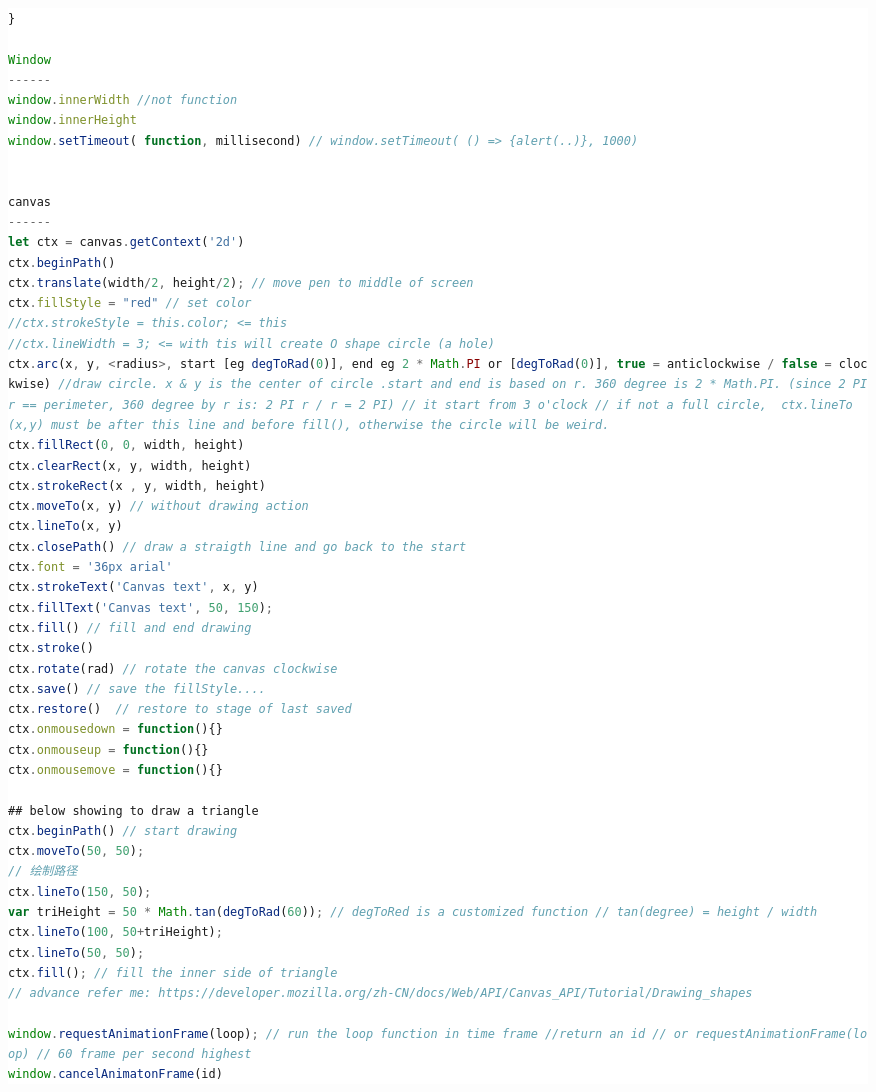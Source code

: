 ```js
}

Window
------
window.innerWidth //not function
window.innerHeight
window.setTimeout( function, millisecond) // window.setTimeout( () => {alert(..)}, 1000)


canvas
------
let ctx = canvas.getContext('2d')
ctx.beginPath()
ctx.translate(width/2, height/2); // move pen to middle of screen
ctx.fillStyle = "red" // set color
//ctx.strokeStyle = this.color; <= this
//ctx.lineWidth = 3; <= with tis will create O shape circle (a hole)
ctx.arc(x, y, <radius>, start [eg degToRad(0)], end eg 2 * Math.PI or [degToRad(0)], true = anticlockwise / false = clockwise) //draw circle. x & y is the center of circle .start and end is based on r. 360 degree is 2 * Math.PI. (since 2 PI r == perimeter, 360 degree by r is: 2 PI r / r = 2 PI) // it start from 3 o'clock // if not a full circle,  ctx.lineTo(x,y) must be after this line and before fill(), otherwise the circle will be weird.
ctx.fillRect(0, 0, width, height)
ctx.clearRect(x, y, width, height)
ctx.strokeRect(x , y, width, height)
ctx.moveTo(x, y) // without drawing action
ctx.lineTo(x, y)
ctx.closePath() // draw a straigth line and go back to the start
ctx.font = '36px arial'
ctx.strokeText('Canvas text', x, y)
ctx.fillText('Canvas text', 50, 150);
ctx.fill() // fill and end drawing
ctx.stroke()
ctx.rotate(rad) // rotate the canvas clockwise
ctx.save() // save the fillStyle....
ctx.restore()  // restore to stage of last saved
ctx.onmousedown = function(){}
ctx.onmouseup = function(){}
ctx.onmousemove = function(){}

## below showing to draw a triangle
ctx.beginPath() // start drawing
ctx.moveTo(50, 50);
// 绘制路径
ctx.lineTo(150, 50);
var triHeight = 50 * Math.tan(degToRad(60)); // degToRed is a customized function // tan(degree) = height / width
ctx.lineTo(100, 50+triHeight); 
ctx.lineTo(50, 50);
ctx.fill(); // fill the inner side of triangle
// advance refer me: https://developer.mozilla.org/zh-CN/docs/Web/API/Canvas_API/Tutorial/Drawing_shapes

window.requestAnimationFrame(loop); // run the loop function in time frame //return an id // or requestAnimationFrame(loop) // 60 frame per second highest
window.cancelAnimatonFrame(id)
```

